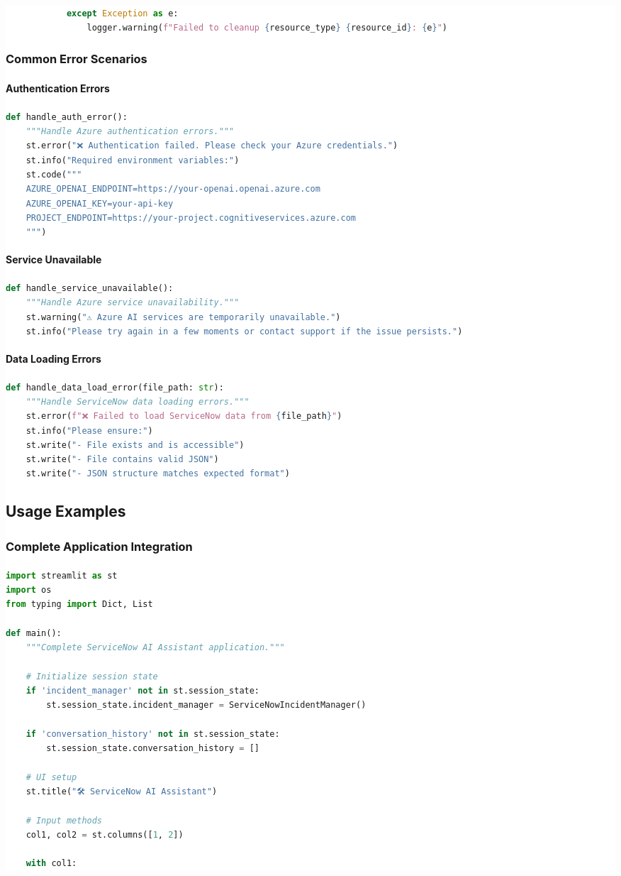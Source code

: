 ```python
            except Exception as e:
                logger.warning(f"Failed to cleanup {resource_type} {resource_id}: {e}")
```

### Common Error Scenarios

#### Authentication Errors
```python
def handle_auth_error():
    """Handle Azure authentication errors."""
    st.error("❌ Authentication failed. Please check your Azure credentials.")
    st.info("Required environment variables:")
    st.code("""
    AZURE_OPENAI_ENDPOINT=https://your-openai.openai.azure.com
    AZURE_OPENAI_KEY=your-api-key
    PROJECT_ENDPOINT=https://your-project.cognitiveservices.azure.com
    """)
```

#### Service Unavailable
```python
def handle_service_unavailable():
    """Handle Azure service unavailability."""
    st.warning("⚠️ Azure AI services are temporarily unavailable.")
    st.info("Please try again in a few moments or contact support if the issue persists.")
```

#### Data Loading Errors
```python
def handle_data_load_error(file_path: str):
    """Handle ServiceNow data loading errors."""
    st.error(f"❌ Failed to load ServiceNow data from {file_path}")
    st.info("Please ensure:")
    st.write("- File exists and is accessible")
    st.write("- File contains valid JSON")
    st.write("- JSON structure matches expected format")
```

## Usage Examples

### Complete Application Integration

```python
import streamlit as st
import os
from typing import Dict, List

def main():
    """Complete ServiceNow AI Assistant application."""
    
    # Initialize session state
    if 'incident_manager' not in st.session_state:
        st.session_state.incident_manager = ServiceNowIncidentManager()
    
    if 'conversation_history' not in st.session_state:
        st.session_state.conversation_history = []
    
    # UI setup
    st.title("🛠️ ServiceNow AI Assistant")
    
    # Input methods
    col1, col2 = st.columns([1, 2])
    
    with col1:
```